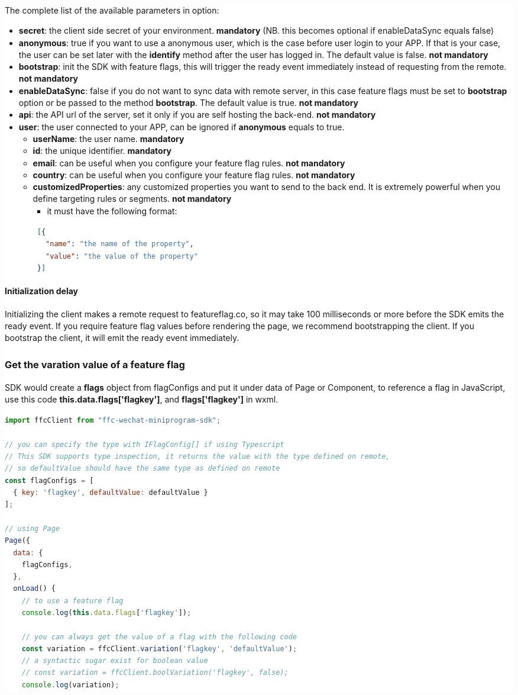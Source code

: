The complete list of the available parameters in option:

- **secret**: the client side secret of your environment. **mandatory** (NB. this becomes optional if enableDataSync equals false)
- **anonymous**: true if you want to use a anonymous user, which is the case before user login to your APP. If that is your case, the user can be set later with the **identify** method after the user has logged in. The default value is false. **not mandatory**
- **bootstrap**: init the SDK with feature flags, this will trigger the ready event immediately instead of requesting from the remote. **not mandatory**
- **enableDataSync**: false if you do not want to sync data with remote server, in this case feature flags must be set to **bootstrap** option or be passed to the method **bootstrap**. The default value is true. **not mandatory** 
- **api**: the API url of the server, set it only if you are self hosting the back-end. **not mandatory**
- **user**: the user connected to your APP, can be ignored if **anonymous** equals to true. 
  - **userName**: the user name. **mandatory**
  - **id**: the unique identifier. **mandatory**
  - **email**: can be useful when you configure your feature flag rules. **not mandatory**
  - **country**: can be useful when you configure your feature flag rules. **not mandatory**
  - **customizedProperties**: any customized properties you want to send to the back end. It is extremely powerful when you define targeting rules or segments. **not mandatory**
     - it must have the following format:
     ```json
      [{
        "name": "the name of the property",
        "value": "the value of the property"
      }]
     ```

#### Initialization delay
Initializing the client makes a remote request to featureflag.co, so it may take 100 milliseconds or more before the SDK emits the ready event. If you require feature flag values before rendering the page, we recommend bootstrapping the client. If you bootstrap the client, it will emit the ready event immediately.

### Get the varation value of a feature flag
SDK would create a **flags** object from flagConfigs and put it under data of Page or Component, to reference a flag in JavaScript, use this code **this.data.flags['flagkey']**, and **flags['flagkey']** in wxml.

```javascript
import ffcClient from "ffc-wechat-miniprogram-sdk";

// you can specify the type with IFlagConfig[] if using Typescript
// This SDK supports type inspection, it returns the value with the type defined on remote,
// so defaultValue should have the same type as defined on remote
const flagConfigs = [
  { key: 'flagkey', defaultValue: defaultValue }
];

// using Page
Page({
  data: {
    flagConfigs,
  },
  onLoad() {
    // to use a feature flag
    console.log(this.data.flags['flagkey']);

    // you can always get the value of a flag with the following code
    const variation = ffcClient.variation('flagkey', 'defaultValue');
    // a syntactic sugar exist for boolean value
    // const variation = ffcClient.boolVariation('flagkey', false);
    console.log(variation);
```